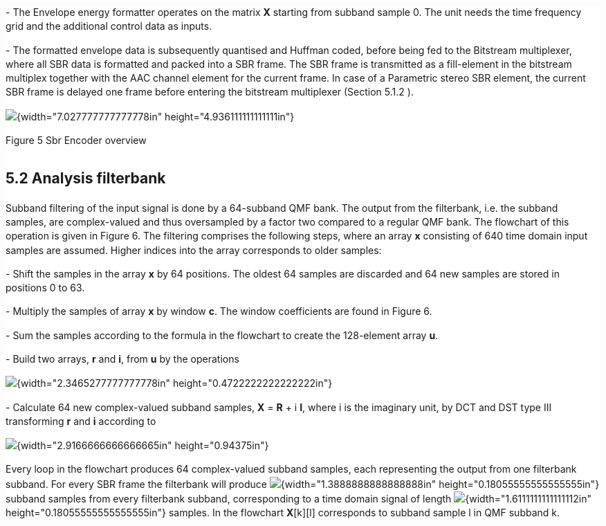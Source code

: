 \- The Envelope energy formatter operates on the matrix **X** starting
from subband sample 0. The unit needs the time frequency grid and the
additional control data as inputs.

\- The formatted envelope data is subsequently quantised and Huffman
coded, before being fed to the Bitstream multiplexer, where all SBR data
is formatted and packed into a SBR frame. The SBR frame is transmitted
as a fill-element in the bitstream multiplex together with the AAC
channel element for the current frame. In case of a Parametric stereo
SBR element, the current SBR frame is delayed one frame before entering
the bitstream multiplexer (Section 5.1.2 ).

![](media/image19.wmf){width="7.027777777777778in"
height="4.936111111111111in"}

Figure 5 Sbr Encoder overview

5.2 Analysis filterbank
-----------------------

Subband filtering of the input signal is done by a 64-subband QMF bank.
The output from the filterbank, i.e. the subband samples, are
complex-valued and thus oversampled by a factor two compared to a
regular QMF bank. The flowchart of this operation is given in Figure 6.
The filtering comprises the following steps, where an array **x**
consisting of 640 time domain input samples are assumed. Higher indices
into the array corresponds to older samples:

\- Shift the samples in the array **x** by 64 positions. The oldest 64
samples are discarded and 64 new samples are stored in positions 0 to
63.

\- Multiply the samples of array **x** by window **c**. The window
coefficients are found in Figure 6.

\- Sum the samples according to the formula in the flowchart to create
the 128-element array **u**.

\- Build two arrays, **r** and **i**, from **u** by the operations

![](media/image20.wmf){width="2.3465277777777778in"
height="0.4722222222222222in"}

\- Calculate 64 new complex-valued subband samples, **X** = **R** + i
**I**, where i is the imaginary unit, by DCT and DST type III
transforming **r** and **i** according to

![](media/image21.wmf){width="2.9166666666666665in" height="0.94375in"}

Every loop in the flowchart produces 64 complex-valued subband samples,
each representing the output from one filterbank subband. For every SBR
frame the filterbank will produce
![](media/image22.wmf){width="1.3888888888888888in"
height="0.18055555555555555in"} subband samples from every filterbank
subband, corresponding to a time domain signal of length
![](media/image23.wmf){width="1.6111111111111112in"
height="0.18055555555555555in"} samples. In the flowchart
**X**\[k\]\[l\] corresponds to subband sample l in QMF subband k.
